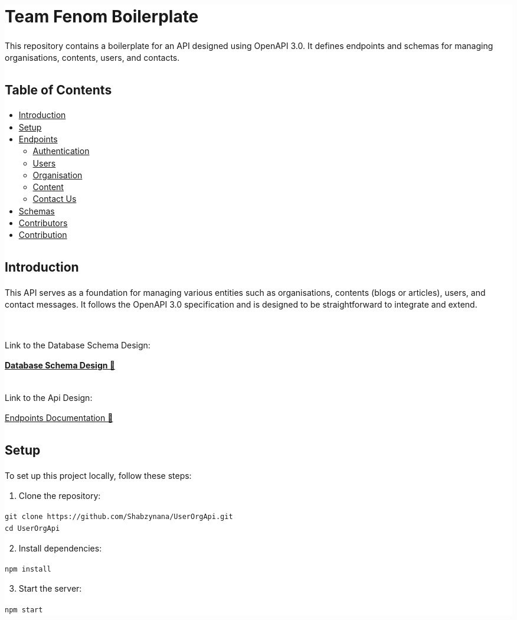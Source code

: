 # Team Fenom Boilerplate
This repository contains a boilerplate for an API designed using OpenAPI 3.0. It defines endpoints and schemas for managing organisations, contents, users, and contacts.

## Table of Contents
- [Introduction](#introduction)
- [Setup](#setup)
- [Endpoints](#endpoints)
  - [Authentication](#authentication)
  - [Users](#users)
  - [Organisation](#organisation)
  - [Content](#content)
  - [Contact Us](#contact)
- [Schemas](#schemas)
- [Contributors](#contributors)
- [Contribution](#contribution)
  
## Introduction
This API serves as a foundation for managing various entities such as organisations, contents (blogs or articles), users, and contact messages. It follows the OpenAPI 3.0 specification and is designed to be straightforward to integrate and extend.

  <p align="center">
    <br />
    <p>Link to the Database Schema Design: </p>
    <a href="https://drawsql.app/teams/nana-papi/diagrams/team-fenom"><strong>Database Schema Design 🔗</strong></a>
    <br />
    <br />
    <p>Link to the Api Design: </p>
    <a href="https://swagger-api-boilerplate-production.up.railway.app/docs/#/">Endpoints Documentation 🔗</a>
    
  </p>



## Setup
To set up this project locally, follow these steps:

1. Clone the repository:
```
git clone https://github.com/Shabzynana/UserOrgApi.git
cd UserOrgApi
```

2. Install dependencies:
```
npm install
```
3. Start the server:
```
npm start
```
